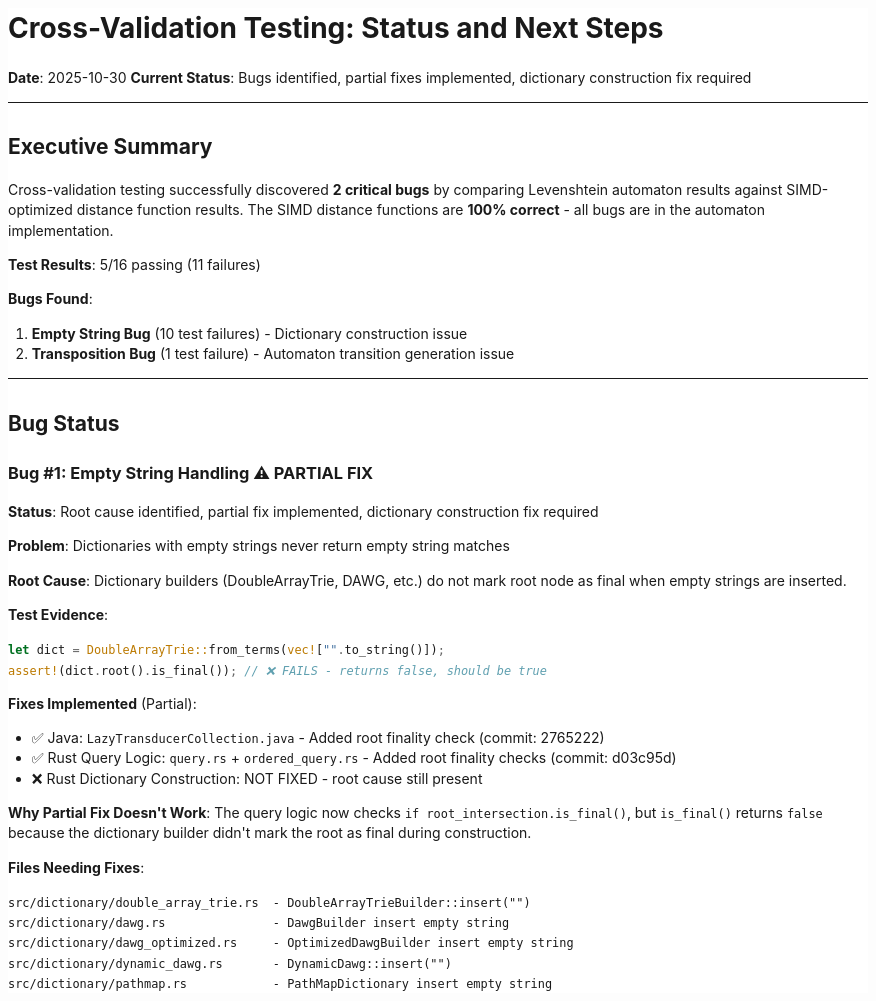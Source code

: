 # Cross-Validation Testing: Status and Next Steps

**Date**: 2025-10-30
**Current Status**: Bugs identified, partial fixes implemented, dictionary construction fix required

---

## Executive Summary

Cross-validation testing successfully discovered **2 critical bugs** by comparing Levenshtein automaton results against SIMD-optimized distance function results. The SIMD distance functions are **100% correct** - all bugs are in the automaton implementation.

**Test Results**: 5/16 passing (11 failures)

**Bugs Found**:
1. **Empty String Bug** (10 test failures) - Dictionary construction issue
2. **Transposition Bug** (1 test failure) - Automaton transition generation issue

---

## Bug Status

### Bug #1: Empty String Handling ⚠️ PARTIAL FIX

**Status**: Root cause identified, partial fix implemented, dictionary construction fix required

**Problem**: Dictionaries with empty strings never return empty string matches

**Root Cause**: Dictionary builders (DoubleArrayTrie, DAWG, etc.) do not mark root node as final when empty strings are inserted.

**Test Evidence**:
```rust
let dict = DoubleArrayTrie::from_terms(vec!["".to_string()]);
assert!(dict.root().is_final()); // ❌ FAILS - returns false, should be true
```

**Fixes Implemented** (Partial):
- ✅ Java: `LazyTransducerCollection.java` - Added root finality check (commit: 2765222)
- ✅ Rust Query Logic: `query.rs` + `ordered_query.rs` - Added root finality checks (commit: d03c95d)
- ❌ Rust Dictionary Construction: NOT FIXED - root cause still present

**Why Partial Fix Doesn't Work**:
The query logic now checks `if root_intersection.is_final()`, but `is_final()` returns `false` because the dictionary builder didn't mark the root as final during construction.

**Files Needing Fixes**:
```
src/dictionary/double_array_trie.rs  - DoubleArrayTrieBuilder::insert("")
src/dictionary/dawg.rs               - DawgBuilder insert empty string
src/dictionary/dawg_optimized.rs     - OptimizedDawgBuilder insert empty string
src/dictionary/dynamic_dawg.rs       - DynamicDawg::insert("")
src/dictionary/pathmap.rs            - PathMapDictionary insert empty string
```
